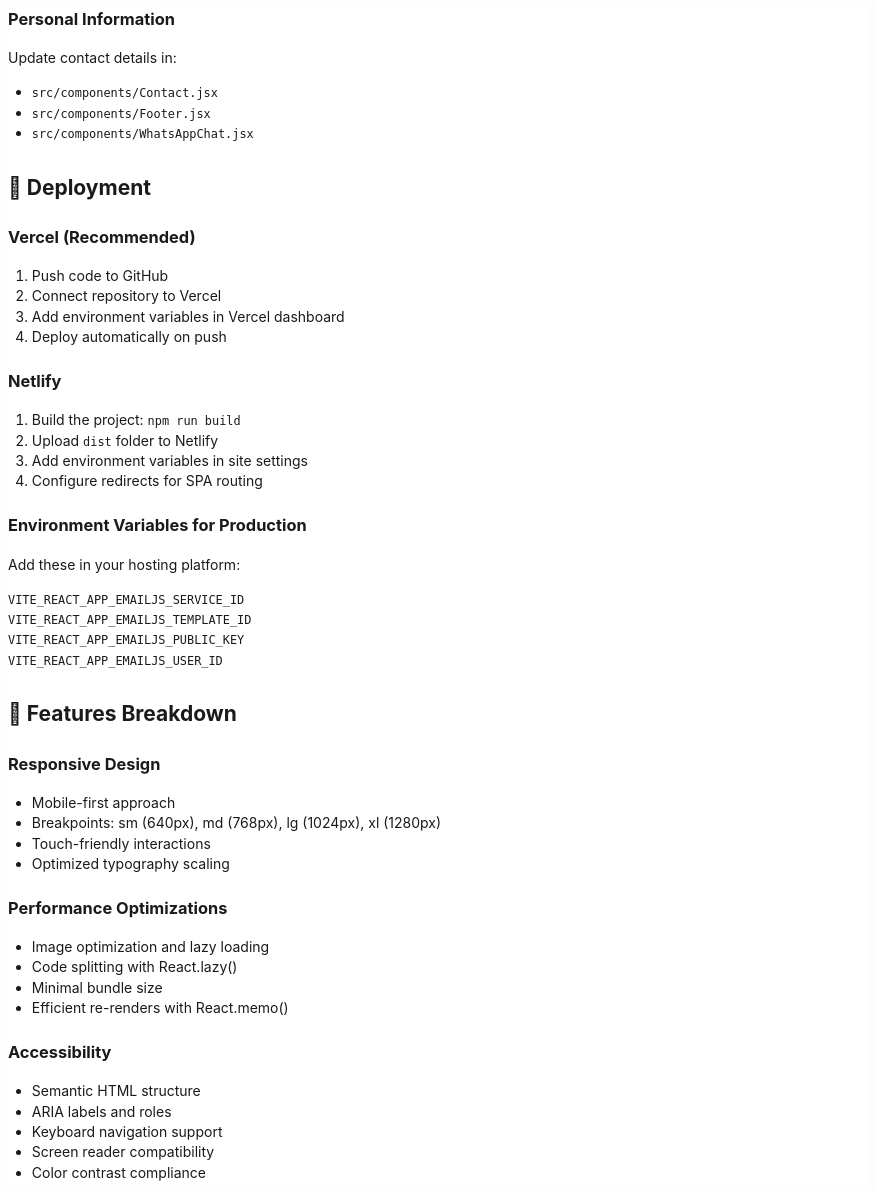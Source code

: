 ### Personal Information
Update contact details in:
- `src/components/Contact.jsx`
- `src/components/Footer.jsx`
- `src/components/WhatsAppChat.jsx`

## 🚀 Deployment

### Vercel (Recommended)
1. Push code to GitHub
2. Connect repository to Vercel
3. Add environment variables in Vercel dashboard
4. Deploy automatically on push

### Netlify
1. Build the project: `npm run build`
2. Upload `dist` folder to Netlify
3. Add environment variables in site settings
4. Configure redirects for SPA routing

### Environment Variables for Production
Add these in your hosting platform:
```
VITE_REACT_APP_EMAILJS_SERVICE_ID
VITE_REACT_APP_EMAILJS_TEMPLATE_ID
VITE_REACT_APP_EMAILJS_PUBLIC_KEY
VITE_REACT_APP_EMAILJS_USER_ID
```

## 📱 Features Breakdown

### Responsive Design
- Mobile-first approach
- Breakpoints: sm (640px), md (768px), lg (1024px), xl (1280px)
- Touch-friendly interactions
- Optimized typography scaling

### Performance Optimizations
- Image optimization and lazy loading
- Code splitting with React.lazy()
- Minimal bundle size
- Efficient re-renders with React.memo()

### Accessibility
- Semantic HTML structure
- ARIA labels and roles
- Keyboard navigation support
- Screen reader compatibility
- Color contrast compliance
